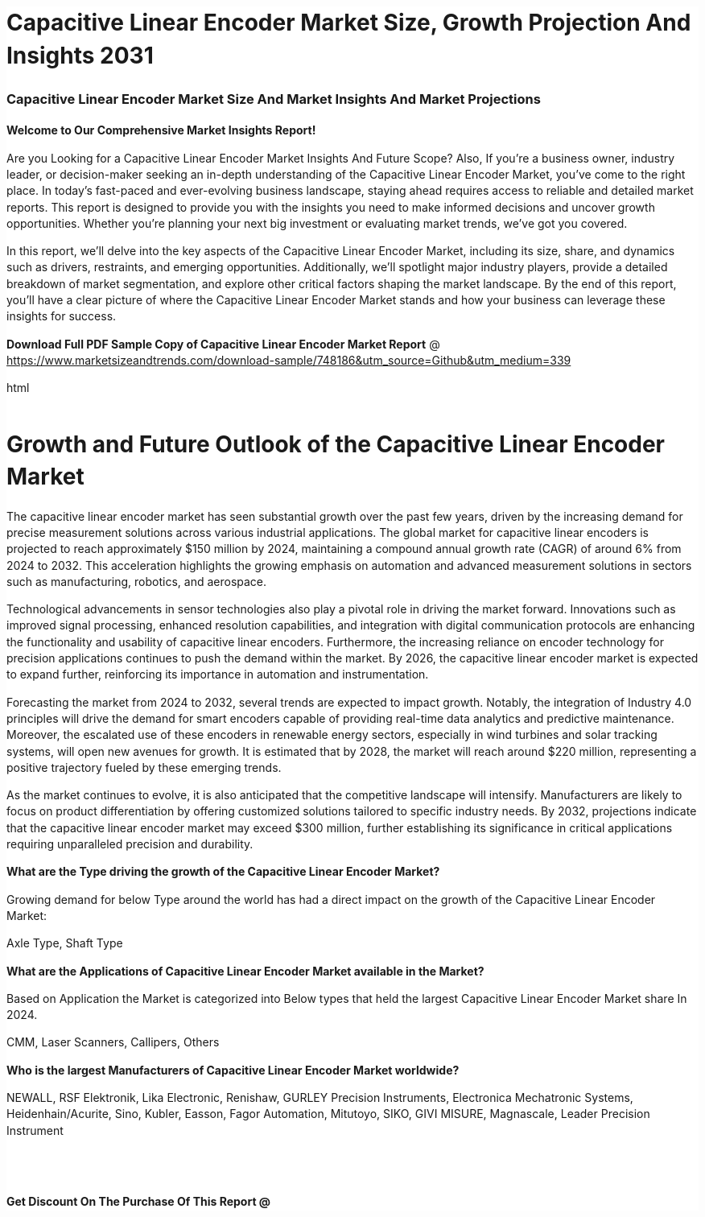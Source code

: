 <h1>Capacitive Linear Encoder Market Size, Growth Projection And Insights 2031</h1><div class="" data-test-id=""><h3><span class="">Capacitive Linear Encoder Market Size And Market Insights And Market Projections</span></h3></div><div class="" data-test-id=""><p><strong>Welcome to Our Comprehensive Market Insights Report!</strong></p><p>Are you Looking for a Capacitive Linear Encoder Market Insights And Future Scope? Also, If you&rsquo;re a business owner, industry leader, or decision-maker seeking an in-depth understanding of the Capacitive Linear Encoder Market, you&rsquo;ve come to the right place. In today&rsquo;s fast-paced and ever-evolving business landscape, staying ahead requires access to reliable and detailed market reports. This report is designed to provide you with the insights you need to make informed decisions and uncover growth opportunities. Whether you&rsquo;re planning your next big investment or evaluating market trends, we&rsquo;ve got you covered.</p><p>In this report, we&rsquo;ll delve into the key aspects of the Capacitive Linear Encoder Market, including its size, share, and dynamics such as drivers, restraints, and emerging opportunities. Additionally, we&rsquo;ll spotlight major industry players, provide a detailed breakdown of market segmentation, and explore other critical factors shaping the market landscape. By the end of this report, you&rsquo;ll have a clear picture of where the Capacitive Linear Encoder Market stands and how your business can leverage these insights for success.</p><p><strong>Download Full PDF Sample Copy of Capacitive Linear Encoder Market Report</strong> @ <a href="https://www.marketsizeandtrends.com/download-sample/748186&utm_source=Github&utm_medium=339" target="_blank">https://www.marketsizeandtrends.com/download-sample/748186&utm_source=Github&utm_medium=339</a></p></div><div class="" data-test-id=""><p><span class="">html<!DOCTYPE html><html lang="en"><head> <meta charset="UTF-8"> <meta name="viewport" content="width=device-width, initial-scale=1.0"> <title>Capacitive Linear Encoder Market Growth and Outlook</title></head><body> <h1>Growth and Future Outlook of the Capacitive Linear Encoder Market</h1> <p>The capacitive linear encoder market has seen substantial growth over the past few years, driven by the increasing demand for precise measurement solutions across various industrial applications. The global market for capacitive linear encoders is projected to reach approximately $150 million by 2024, maintaining a compound annual growth rate (CAGR) of around 6% from 2024 to 2032. This acceleration highlights the growing emphasis on automation and advanced measurement solutions in sectors such as manufacturing, robotics, and aerospace.</p> <p>Technological advancements in sensor technologies also play a pivotal role in driving the market forward. Innovations such as improved signal processing, enhanced resolution capabilities, and integration with digital communication protocols are enhancing the functionality and usability of capacitive linear encoders. Furthermore, the increasing reliance on encoder technology for precision applications continues to push the demand within the market. By 2026, the capacitive linear encoder market is expected to expand further, reinforcing its importance in automation and instrumentation.</p> <p><strong></strong></p> <p>Forecasting the market from 2024 to 2032, several trends are expected to impact growth. Notably, the integration of Industry 4.0 principles will drive the demand for smart encoders capable of providing real-time data analytics and predictive maintenance. Moreover, the escalated use of these encoders in renewable energy sectors, especially in wind turbines and solar tracking systems, will open new avenues for growth. It is estimated that by 2028, the market will reach around $220 million, representing a positive trajectory fueled by these emerging trends.</p> <p>As the market continues to evolve, it is also anticipated that the competitive landscape will intensify. Manufacturers are likely to focus on product differentiation by offering customized solutions tailored to specific industry needs. By 2032, projections indicate that the capacitive linear encoder market may exceed $300 million, further establishing its significance in critical applications requiring unparalleled precision and durability.</p></body></html></span></p><p><strong><span class="">What are the&nbsp;Type driving the growth of the Capacitive Linear Encoder Market?</span></strong></p></div><div class="" data-test-id=""><p><span class="">Growing demand for below Type around the world has had a direct impact on the growth of the Capacitive Linear Encoder Market:</span></p></div><div class="" data-test-id=""><p>Axle Type, Shaft Type</p><p><span class=""><strong>What are the&nbsp;Applications&nbsp;of Capacitive Linear Encoder Market available in the Market?</strong></span></p></div><div class="" data-test-id=""><p><span class="">Based on Application the Market is categorized into Below types that held the largest Capacitive Linear Encoder Market share In 2024.</span></p></div><div class="" data-test-id=""><p><span class="">CMM, Laser Scanners, Callipers, Others</span></p><p><span class=""><strong>Who is the largest Manufacturers of Capacitive Linear Encoder Market worldwide?</strong></span></p></div><div class="" data-test-id=""><p><span class="">NEWALL, RSF Elektronik, Lika Electronic, Renishaw, GURLEY Precision Instruments, Electronica Mechatronic Systems, Heidenhain/Acurite, Sino, Kubler, Easson, Fagor Automation, Mitutoyo, SIKO, GIVI MISURE, Magnascale, Leader Precision Instrument</span></p></div><div class="" data-test-id="">&nbsp;</div><div class="" data-test-id="">&nbsp;</div><div class="" data-test-id=""><p><span class=""><strong>Get Discount On The Purchase Of This Report @</strong>
